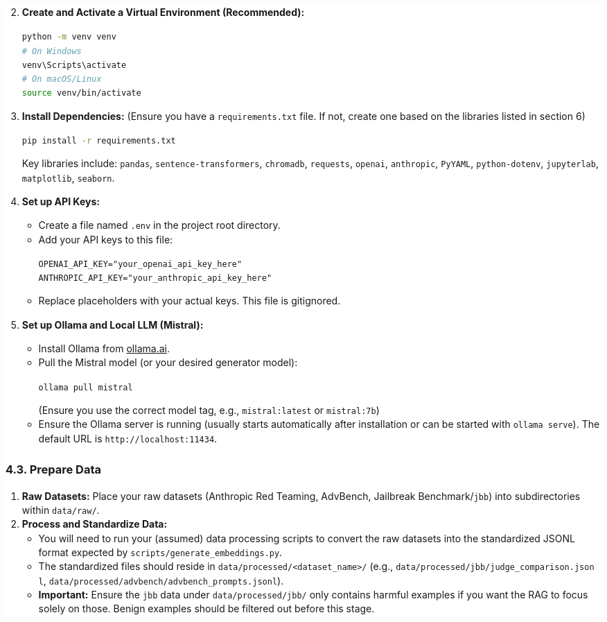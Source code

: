 2.  **Create and Activate a Virtual Environment (Recommended):**
    ```bash
    python -m venv venv
    # On Windows
    venv\Scripts\activate
    # On macOS/Linux
    source venv/bin/activate
    ```

3.  **Install Dependencies:**
    (Ensure you have a `requirements.txt` file. If not, create one based on the libraries listed in section 6)
    ```bash
    pip install -r requirements.txt 
    ```
    Key libraries include: `pandas`, `sentence-transformers`, `chromadb`, `requests`, `openai`, `anthropic`, `PyYAML`, `python-dotenv`, `jupyterlab`, `matplotlib`, `seaborn`.

4.  **Set up API Keys:**
    *   Create a file named `.env` in the project root directory.
    *   Add your API keys to this file:
        ```env
        OPENAI_API_KEY="your_openai_api_key_here"
        ANTHROPIC_API_KEY="your_anthropic_api_key_here"
        ```
    *   Replace placeholders with your actual keys. This file is gitignored.

5.  **Set up Ollama and Local LLM (Mistral):**
    *   Install Ollama from [ollama.ai](https://ollama.ai/).
    *   Pull the Mistral model (or your desired generator model):
        ```bash
        ollama pull mistral 
        ```
        (Ensure you use the correct model tag, e.g., `mistral:latest` or `mistral:7b`)
    *   Ensure the Ollama server is running (usually starts automatically after installation or can be started with `ollama serve`). The default URL is `http://localhost:11434`.

### 4.3. Prepare Data
1.  **Raw Datasets:** Place your raw datasets (Anthropic Red Teaming, AdvBench, Jailbreak Benchmark/`jbb`) into subdirectories within `data/raw/`.
2.  **Process and Standardize Data:**
    *   You will need to run your (assumed) data processing scripts to convert the raw datasets into the standardized JSONL format expected by `scripts/generate_embeddings.py`.
    *   The standardized files should reside in `data/processed/<dataset_name>/` (e.g., `data/processed/jbb/judge_comparison.jsonl`, `data/processed/advbench/advbench_prompts.jsonl`).
    *   **Important:** Ensure the `jbb` data under `data/processed/jbb/` only contains harmful examples if you want the RAG to focus solely on those. Benign examples should be filtered out before this stage.
